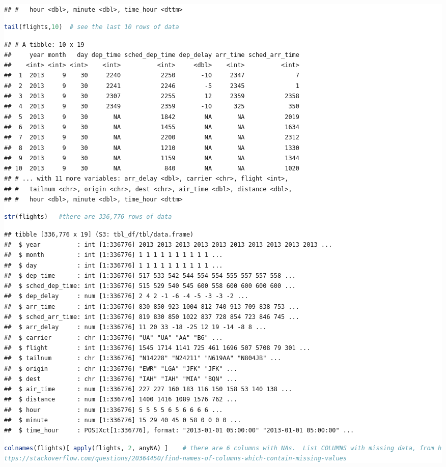 ```
## #   hour <dbl>, minute <dbl>, time_hour <dttm>
```

```r
tail(flights,10)  # see the last 10 rows of data
```

```
## # A tibble: 10 x 19
##     year month   day dep_time sched_dep_time dep_delay arr_time sched_arr_time
##    <int> <int> <int>    <int>          <int>     <dbl>    <int>          <int>
##  1  2013     9    30     2240           2250       -10     2347              7
##  2  2013     9    30     2241           2246        -5     2345              1
##  3  2013     9    30     2307           2255        12     2359           2358
##  4  2013     9    30     2349           2359       -10      325            350
##  5  2013     9    30       NA           1842        NA       NA           2019
##  6  2013     9    30       NA           1455        NA       NA           1634
##  7  2013     9    30       NA           2200        NA       NA           2312
##  8  2013     9    30       NA           1210        NA       NA           1330
##  9  2013     9    30       NA           1159        NA       NA           1344
## 10  2013     9    30       NA            840        NA       NA           1020
## # ... with 11 more variables: arr_delay <dbl>, carrier <chr>, flight <int>,
## #   tailnum <chr>, origin <chr>, dest <chr>, air_time <dbl>, distance <dbl>,
## #   hour <dbl>, minute <dbl>, time_hour <dttm>
```

```r
str(flights)   #there are 336,776 rows of data 
```

```
## tibble [336,776 x 19] (S3: tbl_df/tbl/data.frame)
##  $ year          : int [1:336776] 2013 2013 2013 2013 2013 2013 2013 2013 2013 2013 ...
##  $ month         : int [1:336776] 1 1 1 1 1 1 1 1 1 1 ...
##  $ day           : int [1:336776] 1 1 1 1 1 1 1 1 1 1 ...
##  $ dep_time      : int [1:336776] 517 533 542 544 554 554 555 557 557 558 ...
##  $ sched_dep_time: int [1:336776] 515 529 540 545 600 558 600 600 600 600 ...
##  $ dep_delay     : num [1:336776] 2 4 2 -1 -6 -4 -5 -3 -3 -2 ...
##  $ arr_time      : int [1:336776] 830 850 923 1004 812 740 913 709 838 753 ...
##  $ sched_arr_time: int [1:336776] 819 830 850 1022 837 728 854 723 846 745 ...
##  $ arr_delay     : num [1:336776] 11 20 33 -18 -25 12 19 -14 -8 8 ...
##  $ carrier       : chr [1:336776] "UA" "UA" "AA" "B6" ...
##  $ flight        : int [1:336776] 1545 1714 1141 725 461 1696 507 5708 79 301 ...
##  $ tailnum       : chr [1:336776] "N14228" "N24211" "N619AA" "N804JB" ...
##  $ origin        : chr [1:336776] "EWR" "LGA" "JFK" "JFK" ...
##  $ dest          : chr [1:336776] "IAH" "IAH" "MIA" "BQN" ...
##  $ air_time      : num [1:336776] 227 227 160 183 116 150 158 53 140 138 ...
##  $ distance      : num [1:336776] 1400 1416 1089 1576 762 ...
##  $ hour          : num [1:336776] 5 5 5 5 6 5 6 6 6 6 ...
##  $ minute        : num [1:336776] 15 29 40 45 0 58 0 0 0 0 ...
##  $ time_hour     : POSIXct[1:336776], format: "2013-01-01 05:00:00" "2013-01-01 05:00:00" ...
```

```r
colnames(flights)[ apply(flights, 2, anyNA) ]    # there are 6 columns with NAs.  List COLUMNS with missing data, from https://stackoverflow.com/questions/20364450/find-names-of-columns-which-contain-missing-values
```
